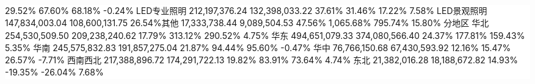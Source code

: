29.52%
67.60%
68.18%
-0.24%
LED专业照明
212,197,376.24
132,398,033.22
37.61%
31.46%
17.22%
7.58%
LED景观照明
147,834,003.04
108,600,131.75
26.54%其他
17,333,738.44
9,089,504.53
47.56%
1,065.68%
795.74%
15.80%
分地区
华北
254,530,509.50
209,238,240.62
17.79%
313.12%
290.52%
4.75%
华东
494,651,079.33
374,080,566.40
24.37%
177.81%
159.43%
5.35%
华南
245,575,832.83
191,857,275.04
21.87%
94.44%
95.60%
-0.47%
华中
76,766,150.68
67,430,593.92
12.16%
15.47%
26.57%
-7.71%
西南西北
217,388,896.72
174,291,722.13
19.82%
83.91%
73.64%
4.74%
东北
21,382,016.28
18,188,672.82
14.93%
-19.35%
-26.04%
7.68%
